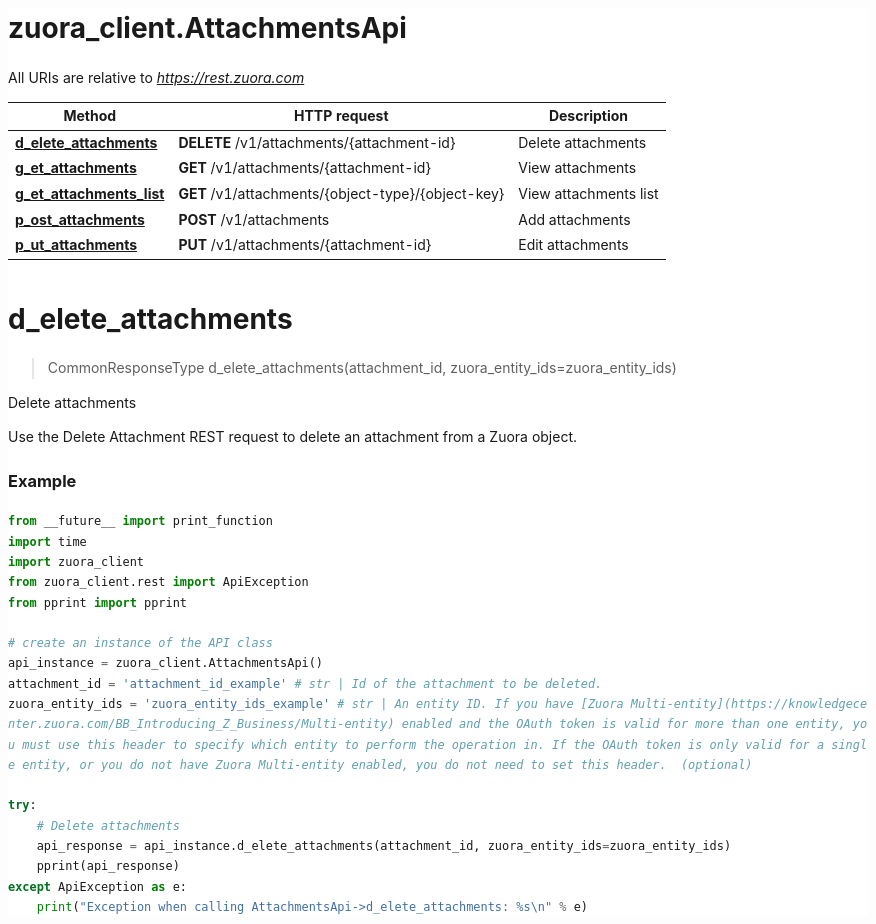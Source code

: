 # zuora_client.AttachmentsApi

All URIs are relative to *https://rest.zuora.com*

Method | HTTP request | Description
------------- | ------------- | -------------
[**d_elete_attachments**](AttachmentsApi.md#d_elete_attachments) | **DELETE** /v1/attachments/{attachment-id} | Delete attachments
[**g_et_attachments**](AttachmentsApi.md#g_et_attachments) | **GET** /v1/attachments/{attachment-id} | View attachments
[**g_et_attachments_list**](AttachmentsApi.md#g_et_attachments_list) | **GET** /v1/attachments/{object-type}/{object-key} | View attachments list
[**p_ost_attachments**](AttachmentsApi.md#p_ost_attachments) | **POST** /v1/attachments | Add attachments
[**p_ut_attachments**](AttachmentsApi.md#p_ut_attachments) | **PUT** /v1/attachments/{attachment-id} | Edit attachments


# **d_elete_attachments**
> CommonResponseType d_elete_attachments(attachment_id, zuora_entity_ids=zuora_entity_ids)

Delete attachments

Use the Delete Attachment REST request to delete an attachment from a Zuora object.

### Example
```python
from __future__ import print_function
import time
import zuora_client
from zuora_client.rest import ApiException
from pprint import pprint

# create an instance of the API class
api_instance = zuora_client.AttachmentsApi()
attachment_id = 'attachment_id_example' # str | Id of the attachment to be deleted.
zuora_entity_ids = 'zuora_entity_ids_example' # str | An entity ID. If you have [Zuora Multi-entity](https://knowledgecenter.zuora.com/BB_Introducing_Z_Business/Multi-entity) enabled and the OAuth token is valid for more than one entity, you must use this header to specify which entity to perform the operation in. If the OAuth token is only valid for a single entity, or you do not have Zuora Multi-entity enabled, you do not need to set this header.  (optional)

try:
    # Delete attachments
    api_response = api_instance.d_elete_attachments(attachment_id, zuora_entity_ids=zuora_entity_ids)
    pprint(api_response)
except ApiException as e:
    print("Exception when calling AttachmentsApi->d_elete_attachments: %s\n" % e)
```
